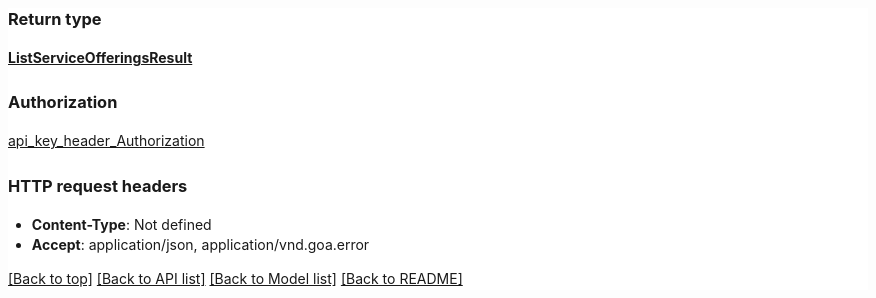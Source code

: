 ### Return type

[**ListServiceOfferingsResult**](ListServiceOfferingsResult.md)

### Authorization

[api_key_header_Authorization](../README.md#api_key_header_Authorization)

### HTTP request headers

- **Content-Type**: Not defined
- **Accept**: application/json, application/vnd.goa.error

[[Back to top]](#) [[Back to API list]](../README.md#documentation-for-api-endpoints)
[[Back to Model list]](../README.md#documentation-for-models)
[[Back to README]](../README.md)

